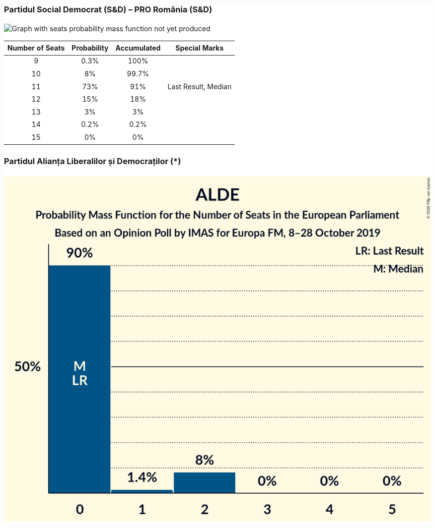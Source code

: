 ### Partidul Social Democrat (S&D) – PRO România (S&D)

![Graph with seats probability mass function not yet produced](2019-10-28-IMAS-coalitions-seats-pmf-psd–pro.png "Seats Probability Mass Function")

| Number of Seats | Probability | Accumulated | Special Marks |
|:---------------:|:-----------:|:-----------:|:-------------:|
| 9 | 0.3% | 100% |  |
| 10 | 8% | 99.7% |  |
| 11 | 73% | 91% | Last Result, Median |
| 12 | 15% | 18% |  |
| 13 | 3% | 3% |  |
| 14 | 0.2% | 0.2% |  |
| 15 | 0% | 0% |  |

### Partidul Alianța Liberalilor și Democraților (*)

![Graph with seats probability mass function not yet produced](2019-10-28-IMAS-coalitions-seats-pmf-alde.png "Seats Probability Mass Function")
